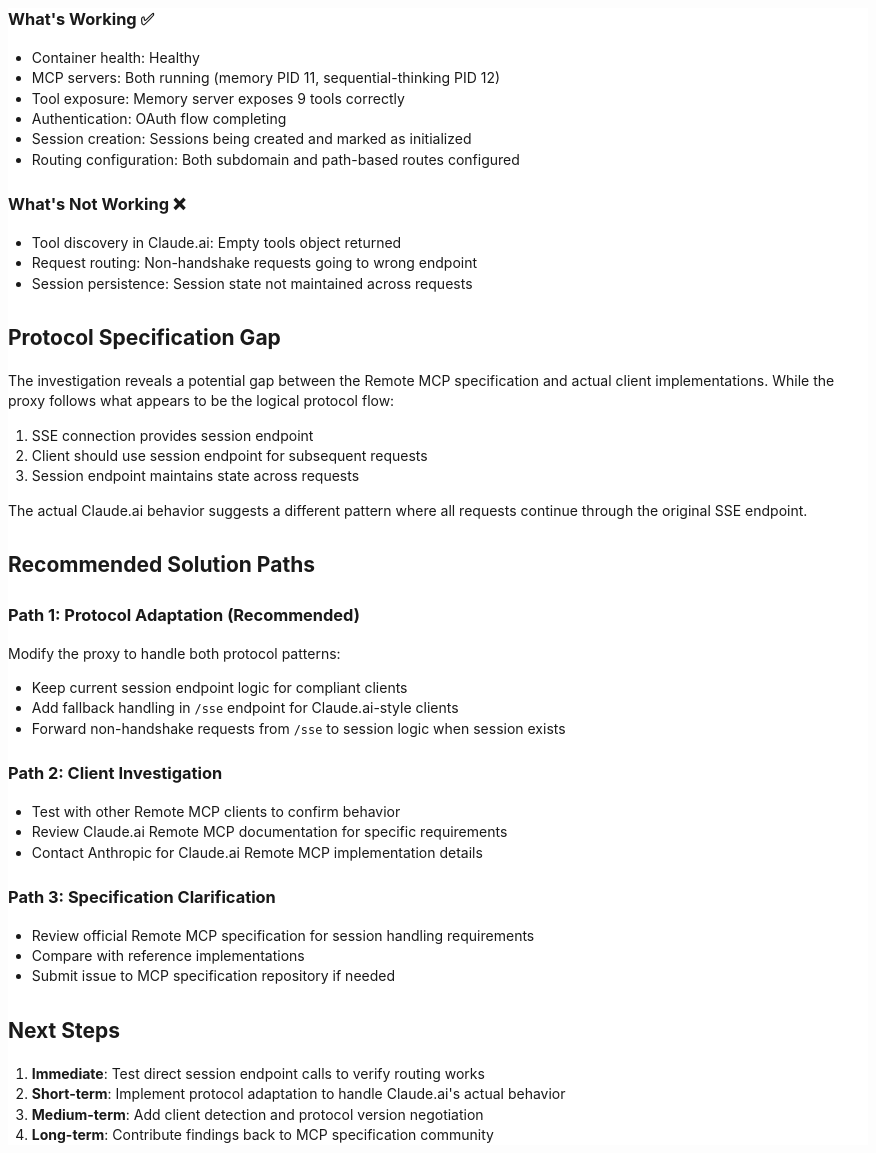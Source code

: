 ### What's Working ✅
- Container health: Healthy
- MCP servers: Both running (memory PID 11, sequential-thinking PID 12)  
- Tool exposure: Memory server exposes 9 tools correctly
- Authentication: OAuth flow completing
- Session creation: Sessions being created and marked as initialized
- Routing configuration: Both subdomain and path-based routes configured

### What's Not Working ❌
- Tool discovery in Claude.ai: Empty tools object returned
- Request routing: Non-handshake requests going to wrong endpoint
- Session persistence: Session state not maintained across requests

## Protocol Specification Gap

The investigation reveals a potential gap between the Remote MCP specification and actual client implementations. While the proxy follows what appears to be the logical protocol flow:

1. SSE connection provides session endpoint
2. Client should use session endpoint for subsequent requests
3. Session endpoint maintains state across requests

The actual Claude.ai behavior suggests a different pattern where all requests continue through the original SSE endpoint.

## Recommended Solution Paths

### Path 1: Protocol Adaptation (Recommended)
Modify the proxy to handle both protocol patterns:
- Keep current session endpoint logic for compliant clients
- Add fallback handling in `/sse` endpoint for Claude.ai-style clients
- Forward non-handshake requests from `/sse` to session logic when session exists

### Path 2: Client Investigation  
- Test with other Remote MCP clients to confirm behavior
- Review Claude.ai Remote MCP documentation for specific requirements
- Contact Anthropic for Claude.ai Remote MCP implementation details

### Path 3: Specification Clarification
- Review official Remote MCP specification for session handling requirements
- Compare with reference implementations
- Submit issue to MCP specification repository if needed

## Next Steps

1. **Immediate**: Test direct session endpoint calls to verify routing works
2. **Short-term**: Implement protocol adaptation to handle Claude.ai's actual behavior  
3. **Medium-term**: Add client detection and protocol version negotiation
4. **Long-term**: Contribute findings back to MCP specification community
